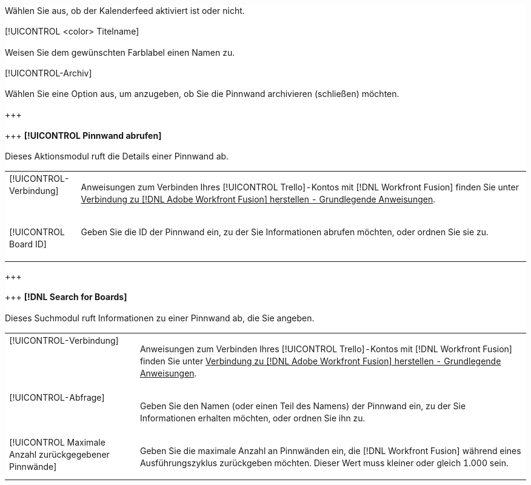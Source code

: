    <td> <p> Wählen Sie aus, ob der Kalenderfeed aktiviert ist oder nicht.</p> </td> 
  </tr> 
  <tr> 
   <td role="rowheader">[!UICONTROL &lt;color&gt; Titelname]</td> 
   <td> <p> Weisen Sie dem gewünschten Farblabel einen Namen zu.</p> </td> 
  </tr> 
  <tr> 
   <td role="rowheader">[!UICONTROL-Archiv] </td> 
   <td> <p>Wählen Sie eine Option aus, um anzugeben, ob Sie die Pinnwand archivieren (schließen) möchten. </p> </td> 
  </tr> 
 </tbody> 
</table>

+++

+++ **[!UICONTROL Pinnwand abrufen]**

Dieses Aktionsmodul ruft die Details einer Pinnwand ab.

<table style="table-layout:auto"> 
 <col> 
 <col> 
 <tbody> 
  <tr> 
   <td role="rowheader">[!UICONTROL-Verbindung] </td> 
   <td> <p>Anweisungen zum Verbinden Ihres [!UICONTROL Trello]-Kontos mit [!DNL Workfront Fusion] finden Sie unter <a href="../../workfront-fusion/connections/connect-to-fusion-general.md" class="MCXref xref" data-mc-variable-override="">Verbindung zu [!DNL Adobe Workfront Fusion] herstellen - Grundlegende Anweisungen</a>.</p> </td> 
  </tr> 
  <tr> 
   <td role="rowheader"> <p>[!UICONTROL Board ID]</p> </td> 
   <td> <p>Geben Sie die ID der Pinnwand ein, zu der Sie Informationen abrufen möchten, oder ordnen Sie sie zu.</p> </td> 
  </tr> 
 </tbody> 
</table>

+++

+++ **[!DNL Search for Boards]**

Dieses Suchmodul ruft Informationen zu einer Pinnwand ab, die Sie angeben.

<table style="table-layout:auto"> 
 <col> 
 <col> 
 <tbody> 
  <tr> 
   <td role="rowheader">[!UICONTROL-Verbindung] </td> 
   <td> <p>Anweisungen zum Verbinden Ihres [!UICONTROL Trello]-Kontos mit [!DNL Workfront Fusion] finden Sie unter <a href="../../workfront-fusion/connections/connect-to-fusion-general.md" class="MCXref xref" data-mc-variable-override="">Verbindung zu [!DNL Adobe Workfront Fusion] herstellen - Grundlegende Anweisungen</a>.</p> </td> 
  </tr> 
  <tr> 
   <td role="rowheader">[!UICONTROL-Abfrage] </td> 
   <td> <p>Geben Sie den Namen (oder einen Teil des Namens) der Pinnwand ein, zu der Sie Informationen erhalten möchten, oder ordnen Sie ihn zu.</p> </td> 
  </tr> 
  <tr> 
   <td role="rowheader">[!UICONTROL Maximale Anzahl zurückgegebener Pinnwände]</td> 
   <td> <p> Geben Sie die maximale Anzahl an Pinnwänden ein, die [!DNL Workfront Fusion] während eines Ausführungszyklus zurückgeben möchten. Dieser Wert muss kleiner oder gleich 1.000 sein.</p>  </td> 
  </tr> 
  <tr> 